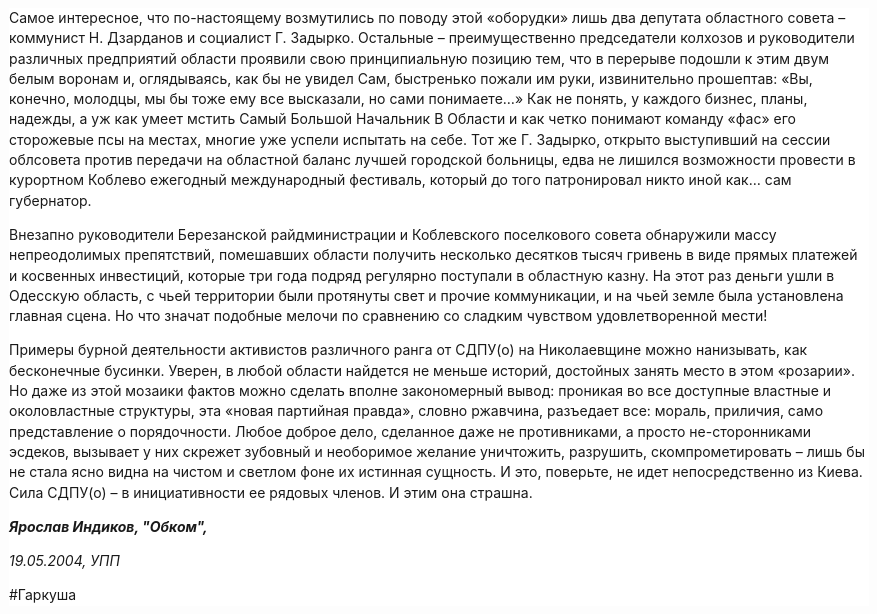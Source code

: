 Самое интересное, что по-настоящему возмутились по поводу этой «оборудки» лишь два депутата областного совета – коммунист Н. Дзарданов и социалист Г. Задырко. Остальные – преимущественно председатели колхозов и руководители различных предприятий области проявили свою принципиальную позицию тем, что в перерыве подошли к этим двум белым воронам и, оглядываясь, как бы не увидел Сам, быстренько пожали им руки, извинительно прошептав: «Вы, конечно, молодцы, мы бы тоже ему все высказали, но сами понимаете…» Как не понять, у каждого бизнес, планы, надежды, а уж как умеет мстить Самый Большой Начальник В Области и как четко понимают команду «фас» его сторожевые псы на местах, многие уже успели испытать на себе. Тот же Г. Задырко, открыто выступивший на сессии облсовета против передачи на областной баланс лучшей городской больницы, едва не лишился возможности провести в курортном Коблево ежегодный международный фестиваль, который до того патронировал никто иной как… сам губернатор.

Внезапно руководители Березанской райдминистрации и Коблевского поселкового совета обнаружили массу непреодолимых препятствий, помешавших области получить несколько десятков тысяч гривень в виде прямых платежей и косвенных инвестиций, которые три года подряд регулярно поступали в областную казну. На этот раз деньги ушли в Одесскую область, с чьей территории были протянуты свет и прочие коммуникации, и на чьей земле была установлена главная сцена. Но что значат подобные мелочи по сравнению со сладким чувством удовлетворенной мести!

Примеры бурной деятельности активистов различного ранга от СДПУ(о) на Николаевщине можно нанизывать, как бесконечные бусинки. Уверен, в любой области найдется не меньше историй, достойных занять место в этом «розарии». Но даже из этой мозаики фактов можно сделать вполне закономерный вывод: проникая во все доступные властные и околовластные структуры, эта «новая партийная правда», словно ржавчина, разъедает все: мораль, приличия, само представление о порядочности. Любое доброе дело, сделанное даже не противниками, а просто не-сторонниками эсдеков, вызывает у них скрежет зубовный и необоримое желание уничтожить, разрушить, скомпрометировать – лишь бы не стала ясно видна на чистом и светлом фоне их истинная сущность. И это, поверьте, не идет непосредственно из Киева. Сила СДПУ(о) – в инициативности ее рядовых членов. И этим она страшна.

***Ярослав Индиков, "Обком",***

*19.05.2004, УПП*

#Гаркуша